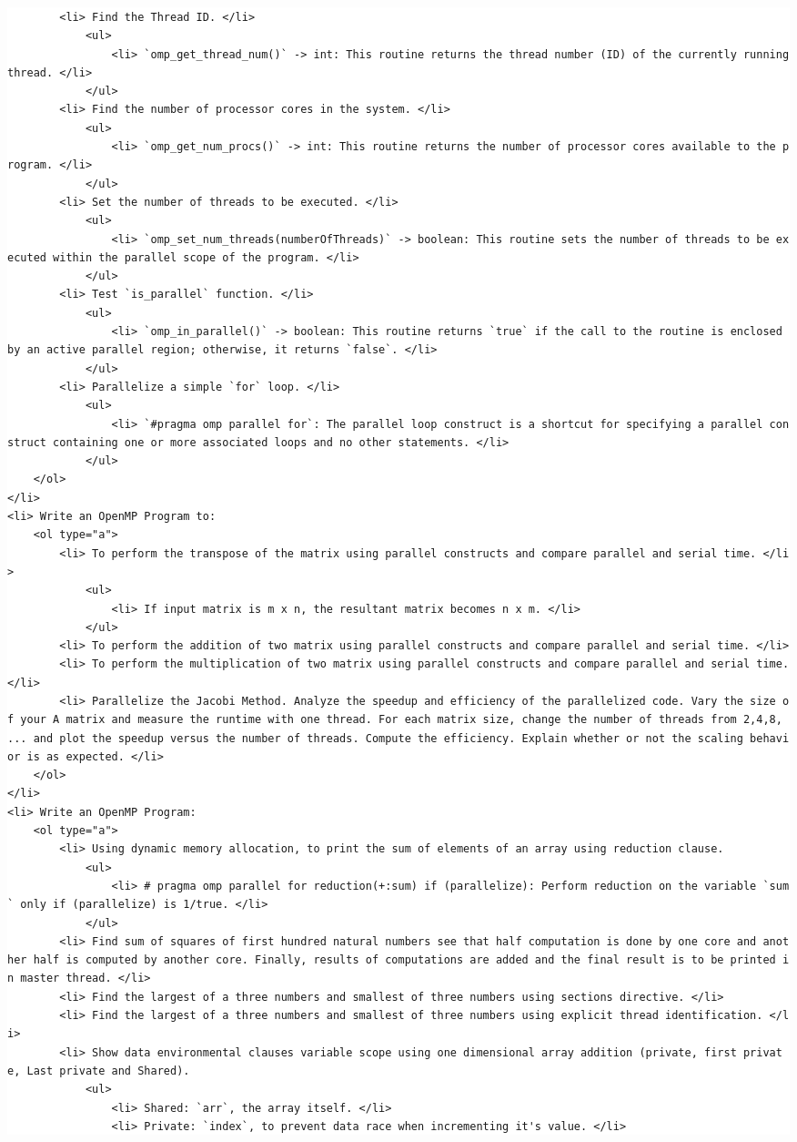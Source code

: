             <li> Find the Thread ID. </li>
                <ul>
                    <li> `omp_get_thread_num()` -> int: This routine returns the thread number (ID) of the currently running thread. </li>
                </ul>            
            <li> Find the number of processor cores in the system. </li>
                <ul>
                    <li> `omp_get_num_procs()` -> int: This routine returns the number of processor cores available to the program. </li>
                </ul>
            <li> Set the number of threads to be executed. </li>
                <ul>
                    <li> `omp_set_num_threads(numberOfThreads)` -> boolean: This routine sets the number of threads to be executed within the parallel scope of the program. </li>
                </ul>
            <li> Test `is_parallel` function. </li>
                <ul>
                    <li> `omp_in_parallel()` -> boolean: This routine returns `true` if the call to the routine is enclosed by an active parallel region; otherwise, it returns `false`. </li>
                </ul>
            <li> Parallelize a simple `for` loop. </li>
                <ul>
                    <li> `#pragma omp parallel for`: The parallel loop construct is a shortcut for specifying a parallel construct containing one or more associated loops and no other statements. </li>
                </ul>          
        </ol>
    </li>
    <li> Write an OpenMP Program to:
        <ol type="a">
            <li> To perform the transpose of the matrix using parallel constructs and compare parallel and serial time. </li>
                <ul>
                    <li> If input matrix is m x n, the resultant matrix becomes n x m. </li>
                </ul> 
            <li> To perform the addition of two matrix using parallel constructs and compare parallel and serial time. </li>
            <li> To perform the multiplication of two matrix using parallel constructs and compare parallel and serial time. </li>
            <li> Parallelize the Jacobi Method. Analyze the speedup and efficiency of the parallelized code. Vary the size of your A matrix and measure the runtime with one thread. For each matrix size, change the number of threads from 2,4,8, ... and plot the speedup versus the number of threads. Compute the efficiency. Explain whether or not the scaling behavior is as expected. </li>
        </ol>
    </li>
    <li> Write an OpenMP Program:
        <ol type="a">
            <li> Using dynamic memory allocation, to print the sum of elements of an array using reduction clause.
                <ul>
                    <li> # pragma omp parallel for reduction(+:sum) if (parallelize): Perform reduction on the variable `sum` only if (parallelize) is 1/true. </li>
                </ul>
            <li> Find sum of squares of first hundred natural numbers see that half computation is done by one core and another half is computed by another core. Finally, results of computations are added and the final result is to be printed in master thread. </li>
            <li> Find the largest of a three numbers and smallest of three numbers using sections directive. </li>
            <li> Find the largest of a three numbers and smallest of three numbers using explicit thread identification. </li>
            <li> Show data environmental clauses variable scope using one dimensional array addition (private, first private, Last private and Shared).
                <ul>
                    <li> Shared: `arr`, the array itself. </li>
                    <li> Private: `index`, to prevent data race when incrementing it's value. </li>